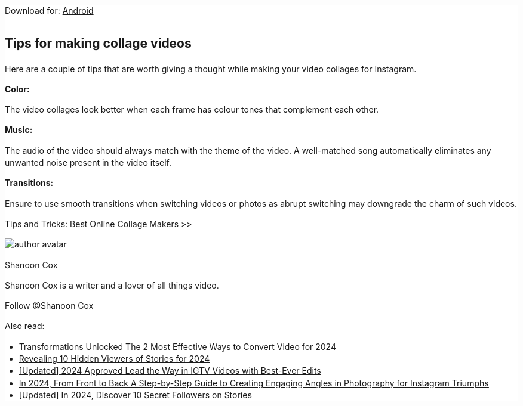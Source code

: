  Download for: [Android](https://play.google.com/store/apps/details?id=com.adobe.premiereclip)

## Tips for making collage videos

 Here are a couple of tips that are worth giving a thought while making your video collages for Instagram.

**Color:**

 The video collages look better when each frame has colour tones that complement each other.

**Music:**

 The audio of the video should always match with the theme of the video. A well-matched song automatically eliminates any unwanted noise present in the video itself.

**Transitions:**

 Ensure to use smooth transitions when switching videos or photos as abrupt switching may downgrade the charm of such videos.

 Tips and Tricks: [Best Online Collage Makers >>](https://tools.techidaily.com/wondershare/filmora/download/)

![author avatar](https://images.wondershare.com/filmora/article-images/shannon-cox.jpg)

Shanoon Cox

Shanoon Cox is a writer and a lover of all things video.

Follow @Shanoon Cox

<ins class="adsbygoogle"
     style="display:block"
     data-ad-format="autorelaxed"
     data-ad-client="ca-pub-7571918770474297"
     data-ad-slot="1223367746"></ins>

<ins class="adsbygoogle"
     style="display:block"
     data-ad-format="autorelaxed"
     data-ad-client="ca-pub-7571918770474297"
     data-ad-slot="1223367746"></ins>



<ins class="adsbygoogle"
     style="display:block"
     data-ad-client="ca-pub-7571918770474297"
     data-ad-slot="8358498916"
     data-ad-format="auto"
     data-full-width-responsive="true"></ins>

<span class="atpl-alsoreadstyle">Also read:</span>
<div><ul>
<li><a href="https://instagram-clips.techidaily.com/transformations-unlocked-the-2-most-effective-ways-to-convert-video-for-2024/"><u>Transformations Unlocked  The 2 Most Effective Ways to Convert Video for 2024</u></a></li>
<li><a href="https://instagram-clips.techidaily.com/revealing-10-hidden-viewers-of-stories-for-2024/"><u>Revealing 10 Hidden Viewers of Stories for 2024</u></a></li>
<li><a href="https://instagram-clips.techidaily.com/updated-2024-approved-lead-the-way-in-igtv-videos-with-best-ever-edits/"><u>[Updated] 2024 Approved  Lead the Way in IGTV Videos with Best-Ever Edits</u></a></li>
<li><a href="https://instagram-clips.techidaily.com/in-2024-from-front-to-back-a-step-by-step-guide-to-creating-engaging-angles-in-photography-for-instagram-triumphs/"><u>In 2024, From Front to Back  A Step-by-Step Guide to Creating Engaging Angles in Photography for Instagram Triumphs</u></a></li>
<li><a href="https://instagram-clips.techidaily.com/updated-in-2024-discover-10-secret-followers-on-stories/"><u>[Updated] In 2024, Discover 10 Secret Followers on Stories</u></a></li>